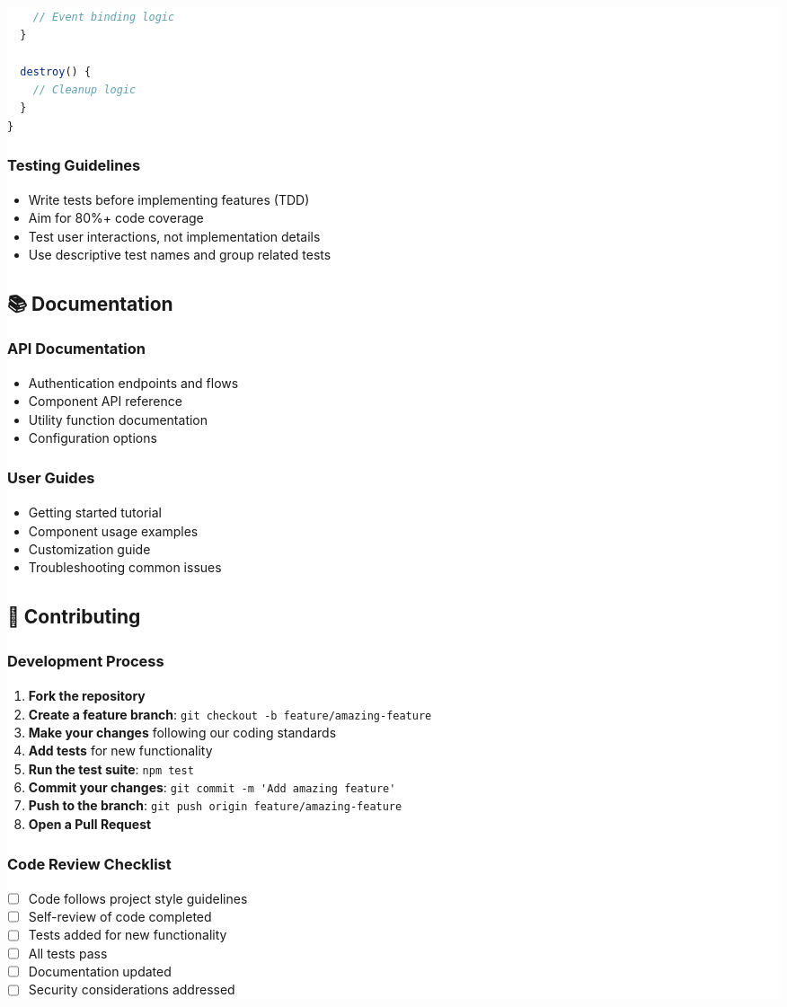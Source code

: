 ```javascript
    // Event binding logic
  }

  destroy() {
    // Cleanup logic
  }
}
```

### Testing Guidelines

- Write tests before implementing features (TDD)
- Aim for 80%+ code coverage
- Test user interactions, not implementation details
- Use descriptive test names and group related tests

## 📚 Documentation

### API Documentation

- Authentication endpoints and flows
- Component API reference
- Utility function documentation
- Configuration options

### User Guides

- Getting started tutorial
- Component usage examples
- Customization guide
- Troubleshooting common issues

## 🤝 Contributing

### Development Process

1. **Fork the repository**
2. **Create a feature branch**: `git checkout -b feature/amazing-feature`
3. **Make your changes** following our coding standards
4. **Add tests** for new functionality
5. **Run the test suite**: `npm test`
6. **Commit your changes**: `git commit -m 'Add amazing feature'`
7. **Push to the branch**: `git push origin feature/amazing-feature`
8. **Open a Pull Request**

### Code Review Checklist

- [ ] Code follows project style guidelines
- [ ] Self-review of code completed
- [ ] Tests added for new functionality
- [ ] All tests pass
- [ ] Documentation updated
- [ ] Security considerations addressed
